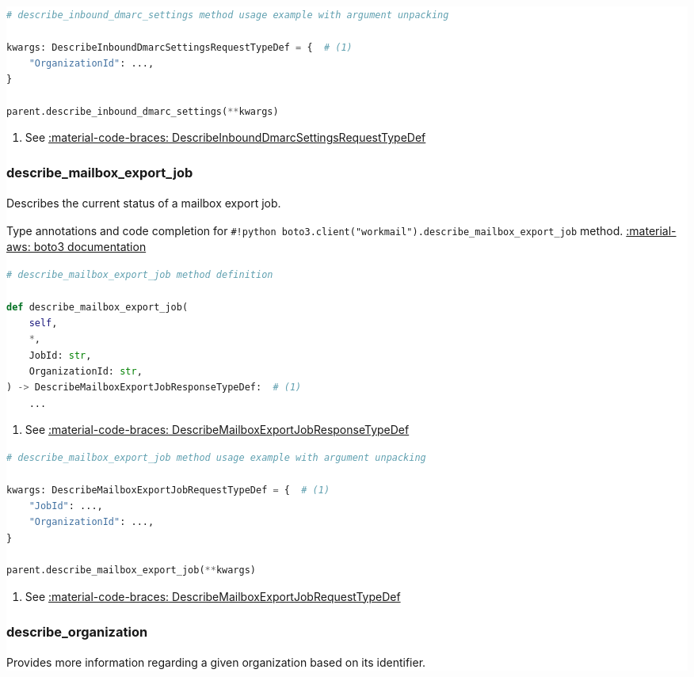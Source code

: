 ```python
# describe_inbound_dmarc_settings method usage example with argument unpacking

kwargs: DescribeInboundDmarcSettingsRequestTypeDef = {  # (1)
    "OrganizationId": ...,
}

parent.describe_inbound_dmarc_settings(**kwargs)
```

1. See [:material-code-braces: DescribeInboundDmarcSettingsRequestTypeDef](./type_defs.md#describeinbounddmarcsettingsrequesttypedef)

### describe\_mailbox\_export\_job

Describes the current status of a mailbox export job.

Type annotations and code completion for `#!python boto3.client("workmail").describe_mailbox_export_job` method.
[:material-aws: boto3 documentation](https://boto3.amazonaws.com/v1/documentation/api/latest/reference/services/workmail/client/describe_mailbox_export_job.html)

```python
# describe_mailbox_export_job method definition

def describe_mailbox_export_job(
    self,
    *,
    JobId: str,
    OrganizationId: str,
) -> DescribeMailboxExportJobResponseTypeDef:  # (1)
    ...
```

1. See [:material-code-braces: DescribeMailboxExportJobResponseTypeDef](./type_defs.md#describemailboxexportjobresponsetypedef)


```python
# describe_mailbox_export_job method usage example with argument unpacking

kwargs: DescribeMailboxExportJobRequestTypeDef = {  # (1)
    "JobId": ...,
    "OrganizationId": ...,
}

parent.describe_mailbox_export_job(**kwargs)
```

1. See [:material-code-braces: DescribeMailboxExportJobRequestTypeDef](./type_defs.md#describemailboxexportjobrequesttypedef)

### describe\_organization

Provides more information regarding a given organization based on its
identifier.
